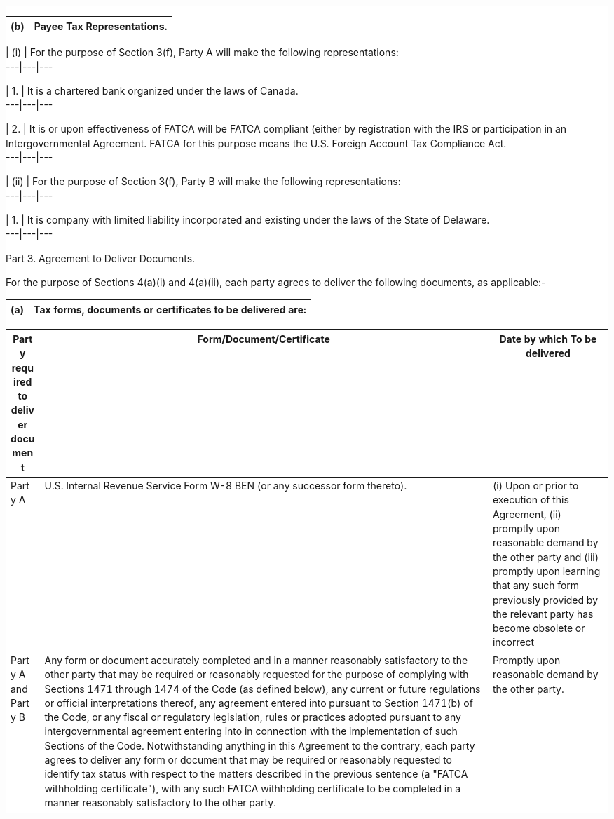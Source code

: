   


* * *

(b) |  Payee Tax Representations.  
---|---  
  
  

|  (i) |  For the purpose of Section 3(f), Party A will make the following representations:  
---|---|---  
  
  

|  1. |  It is a chartered bank organized under the laws of Canada.  
---|---|---  
  
  

|  2. |  It is or upon effectiveness of FATCA will be FATCA compliant (either by registration with the IRS or participation in an Intergovernmental Agreement. FATCA for this purpose means the U.S. Foreign Account Tax Compliance Act.  
---|---|---  
  
  

|  (ii) |  For the purpose of Section 3(f), Party B will make the following representations:  
---|---|---  
  
  

|  1. |  It is company with limited liability incorporated and existing under the laws of the State of Delaware.  
---|---|---  
  
  

Part 3. Agreement to Deliver Documents.

  

For the purpose of Sections 4(a)(i) and 4(a)(ii), each party agrees to deliver
the following documents, as applicable:-

  

(a) |  Tax forms, documents or certificates to be delivered are:  
---|---  
  
  

Party required to deliver document |  Form/Document/Certificate |  Date by which To be delivered  
---|---|---  
Party A |  U.S. Internal Revenue Service Form W-8 BEN (or any successor form thereto). |  (i) Upon or prior to execution of this Agreement, (ii) promptly upon reasonable demand by the other party and (iii) promptly upon learning that any such form previously provided by the relevant party has become obsolete or incorrect  
Party A and Party B |  Any form or document accurately completed and in a manner reasonably satisfactory to the other party that may be required or reasonably requested for the purpose of complying with Sections 1471 through 1474 of the Code (as defined below), any current or future regulations or official interpretations thereof, any agreement entered into pursuant to Section 1471(b) of the Code, or any fiscal or regulatory legislation, rules or practices adopted pursuant to any intergovernmental agreement entering into in connection with the implementation of such Sections of the Code. Notwithstanding anything in this Agreement to the contrary, each party agrees to deliver any form or document that may be required or reasonably requested to identify tax status with respect to the matters described in the previous sentence (a "FATCA withholding certificate"), with any such FATCA withholding certificate to be completed in a manner reasonably satisfactory to the other party. |  Promptly upon reasonable demand by the other party.  
  